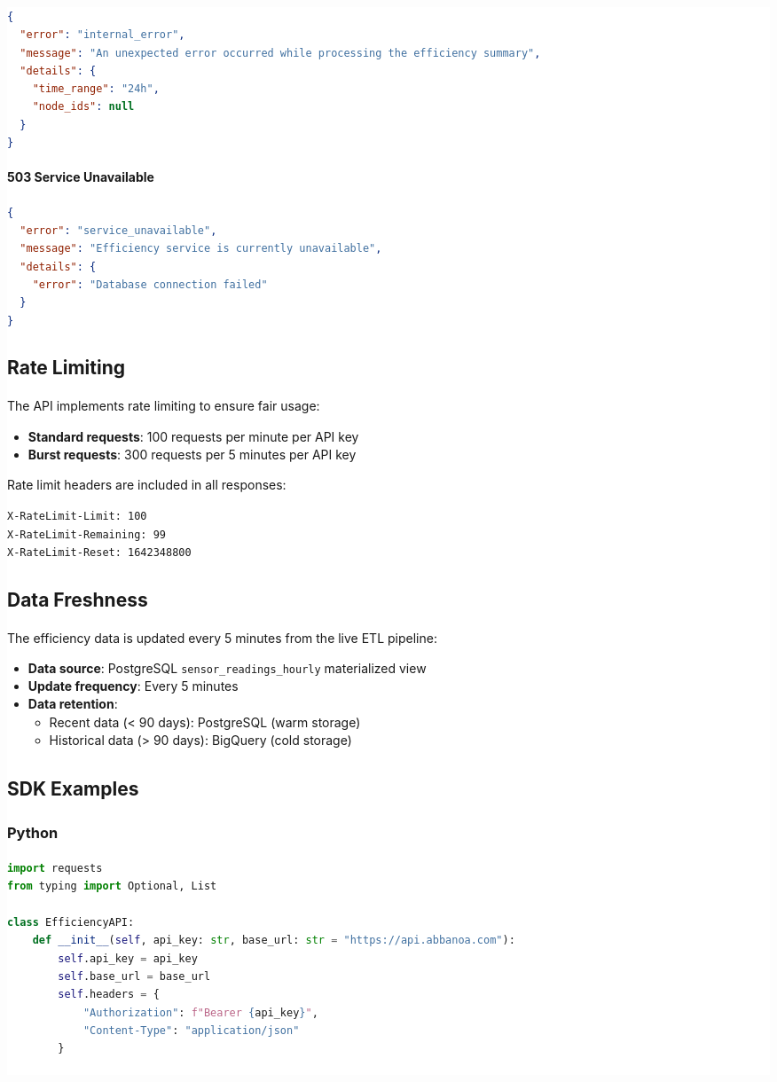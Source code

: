 ```json
{
  "error": "internal_error",
  "message": "An unexpected error occurred while processing the efficiency summary",
  "details": {
    "time_range": "24h",
    "node_ids": null
  }
}
```

#### 503 Service Unavailable

```json
{
  "error": "service_unavailable",
  "message": "Efficiency service is currently unavailable",
  "details": {
    "error": "Database connection failed"
  }
}
```

## Rate Limiting

The API implements rate limiting to ensure fair usage:

- **Standard requests**: 100 requests per minute per API key
- **Burst requests**: 300 requests per 5 minutes per API key

Rate limit headers are included in all responses:

```
X-RateLimit-Limit: 100
X-RateLimit-Remaining: 99
X-RateLimit-Reset: 1642348800
```

## Data Freshness

The efficiency data is updated every 5 minutes from the live ETL pipeline:

- **Data source**: PostgreSQL `sensor_readings_hourly` materialized view
- **Update frequency**: Every 5 minutes
- **Data retention**: 
  - Recent data (< 90 days): PostgreSQL (warm storage)
  - Historical data (> 90 days): BigQuery (cold storage)

## SDK Examples

### Python

```python
import requests
from typing import Optional, List

class EfficiencyAPI:
    def __init__(self, api_key: str, base_url: str = "https://api.abbanoa.com"):
        self.api_key = api_key
        self.base_url = base_url
        self.headers = {
            "Authorization": f"Bearer {api_key}",
            "Content-Type": "application/json"
        }
    
```